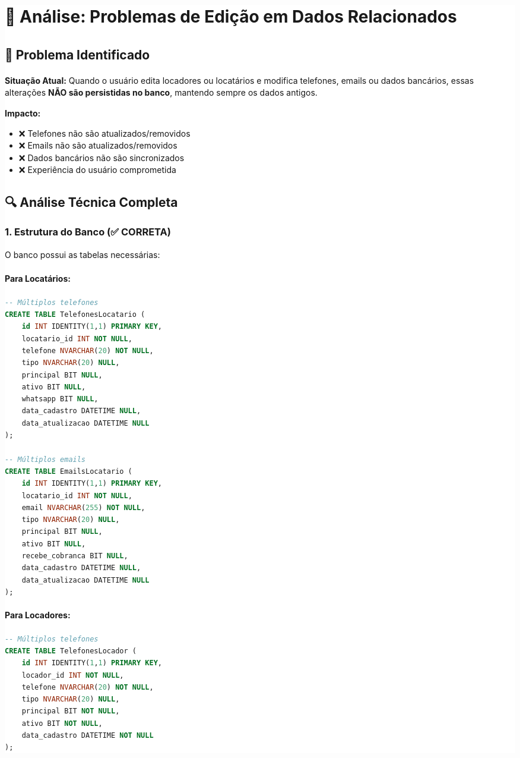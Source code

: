 # 🚨 Análise: Problemas de Edição em Dados Relacionados

## 🎯 Problema Identificado

**Situação Atual:** Quando o usuário edita locadores ou locatários e modifica telefones, emails ou dados bancários, essas alterações **NÃO são persistidas no banco**, mantendo sempre os dados antigos.

**Impacto:** 
- ❌ Telefones não são atualizados/removidos
- ❌ Emails não são atualizados/removidos  
- ❌ Dados bancários não são sincronizados
- ❌ Experiência do usuário comprometida

## 🔍 Análise Técnica Completa

### **1. Estrutura do Banco (✅ CORRETA)**

O banco possui as tabelas necessárias:

#### **Para Locatários:**
```sql
-- Múltiplos telefones
CREATE TABLE TelefonesLocatario (
    id INT IDENTITY(1,1) PRIMARY KEY,
    locatario_id INT NOT NULL,
    telefone NVARCHAR(20) NOT NULL,
    tipo NVARCHAR(20) NULL,
    principal BIT NULL,
    ativo BIT NULL,
    whatsapp BIT NULL,
    data_cadastro DATETIME NULL,
    data_atualizacao DATETIME NULL
);

-- Múltiplos emails
CREATE TABLE EmailsLocatario (
    id INT IDENTITY(1,1) PRIMARY KEY,
    locatario_id INT NOT NULL,
    email NVARCHAR(255) NOT NULL,
    tipo NVARCHAR(20) NULL,
    principal BIT NULL,
    ativo BIT NULL,
    recebe_cobranca BIT NULL,
    data_cadastro DATETIME NULL,
    data_atualizacao DATETIME NULL
);
```

#### **Para Locadores:**
```sql
-- Múltiplos telefones
CREATE TABLE TelefonesLocador (
    id INT IDENTITY(1,1) PRIMARY KEY,
    locador_id INT NOT NULL,
    telefone NVARCHAR(20) NOT NULL,
    tipo NVARCHAR(20) NULL,
    principal BIT NOT NULL,
    ativo BIT NOT NULL,
    data_cadastro DATETIME NOT NULL
);

```